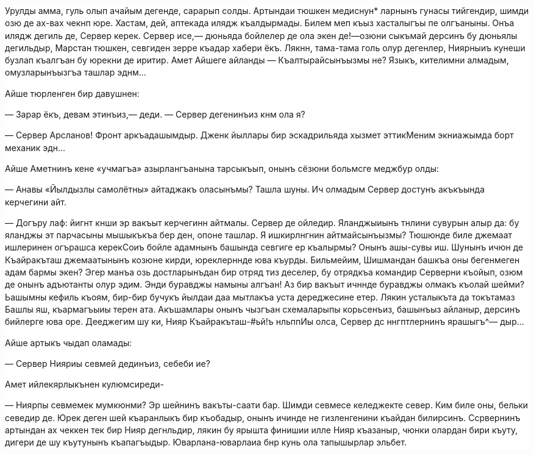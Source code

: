 Урулды амма, гуль олып ачайым дегенде, сарарып солды.
Артындаи тюшкен медиснун* ларнынъ гунасы тийгендир, шимди озю де ах-вах чекнп юре.
Хастам, дей, аптекада илядж къалдырмады.
Билем меп къыз хасталыгъы пе олгъаныны.
Онъа илядж дегиль де, Сервер керек.
Сервер исе,— дюньяда бойлелер де ола экен де!—озюни сыкъмай дерсинъ бу дюньялы дегильдыр, Марстан тюшкен, севгиден зерре къадар хабери ёкъ.
Лякнн, тама-тама голь олур дегенлер, Ниярныиъ кунеши бузлап къалгъан бу юрекни де иритир.
Амет Айшеге айланды — Къалтырайсынъызмы не?
Языкъ, кителимни алмадым, омузларынъызгъа ташлар эднм...

Айше тюрленген бир давушнен:

— Зарар ёкъ, девам этинъиз,— деди.
— Сервер дегенинъиз кнм ола я?

— Сервер Арсланов!
Фронт аркъадашымдыр.
Дженк йыллары бир эскадрильяда хызмет эттикМеним экниажымда борт механик эдн...

Айше Аметнинъ кене «учмагъа» азырлангъанына тарсыкъып, онынъ сёзюни больмсге меджбур олды:

— Анавы «Йылдызлы самолётны» айтаджакъ оласынъмы?
Ташла шуны.
Ич олмадым Сервер достунъ акъкъында керчегини айт.

— Догъру лаф: йигнт кнши эр вакъыт керчегинн айтмалы.
Сервер де ойледир.
Яланджыиынъ тнлини сувурын алыр да: бу яланджы эт парчасыны мышыкъкъа бер ден, опоне ташлар.
Я ишкирлнгнин айтмайсынъызмы?
Тюшюнде биле джемаат ишлеринен огърашса керекСоиъ бойле адамнынъ башында севгиге ер къалырмы?
Онынъ ашы-сувы иш.
Шунынъ ичюн де Къайракъташ джемаатынынъ козюне кирди, юреклерннде юва къурды.
Бильмейим, Шишмандан башкъа оны бегенмеген адам бармы экен?
Эгер манъа озь достларынъдан бир отряд тиз деселер, бу отрядкъа командир Серверни къойып, озюм де онынъ адъютанты олур эдим.
Энди буравджы намыны алгъан!
Аз бир вакъыт ичннде буравджы олмакъ къолай шейми?
Ьашымны кефиль къоям, бир-бир бучукъ йылдаи даа мытлакъа уста дереджесине етер.
Лякин усталыкъта да токътамаз Башлы яш, къармагъыиы терен ата.
Акъшамлары онынъ чызгъан схемаларыпы корьсенъиз, башынъыз айланыр, дерсинъ бийлерге юва оре.
Дееджегим шу ки, Нияр Къайракъташ-#ьй!ъ нльппИы олса, Сервер дс ннгптлернинъ ярашыгъ^— дыр...

Айше артыкъ чыдап оламады:

— Сервер Нияриы севмей дединъиз, себеби ие?

Амет ийлекярлыкънен кулюмсиреди-

— Ниярпы севмемек мумкюнми?
Эр шейнинъ вакъты-саати бар.
Шимди севмесе келеджекте север.
Ким биле оны, бельки севедир де.
Юрек деген шей къаранлыкъ бир къобадыр, онынъ ичинде не гизленгенини къайдан билирсинъ.
Ссрвернинъ артындан ах чеккен тек бир Нияр дегнльдир, лякин бу ярышта финишии илле Нияр къазаныр, чюнки олардан бири къуту, дигери де шу къутунынъ къапагъыдыр.
Юварлана-юварлаиа бнр кунь ола тапышырлар эльбет.
